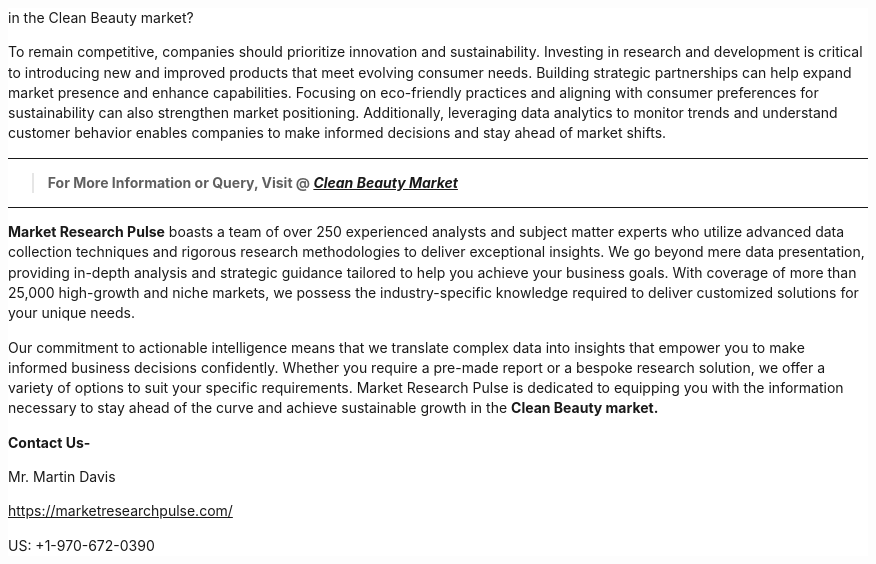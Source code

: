 in the Clean Beauty market?</strong></p><p>To remain competitive, companies should prioritize innovation and sustainability. Investing in research and development is critical to introducing new and improved products that meet evolving consumer needs. Building strategic partnerships can help expand market presence and enhance capabilities. Focusing on eco-friendly practices and aligning with consumer preferences for sustainability can also strengthen market positioning. Additionally, leveraging data analytics to monitor trends and understand customer behavior enables companies to make informed decisions and stay ahead of market shifts.</p><hr /><blockquote><p><strong>For More Information or Query, Visit @&nbsp;<em><a href="https://marketresearchpulse.com/report/64472/clean-beauty-market?utm_source=Linkedin&utm_medium=0114">Clean Beauty Market</a></em></strong></p></blockquote><hr /><p><strong>Market Research Pulse</strong> boasts a team of over 250 experienced analysts and subject matter experts who utilize advanced data collection techniques and rigorous research methodologies to deliver exceptional insights. We go beyond mere data presentation, providing in-depth analysis and strategic guidance tailored to help you achieve your business goals. With coverage of more than 25,000 high-growth and niche markets, we possess the industry-specific knowledge required to deliver customized solutions for your unique needs.</p><p>Our commitment to actionable intelligence means that we translate complex data into insights that empower you to make informed business decisions confidently. Whether you require a pre-made report or a bespoke research solution, we offer a variety of options to suit your specific requirements. Market Research Pulse is dedicated to equipping you with the information necessary to stay ahead of the curve and achieve sustainable growth in the <strong>Clean Beauty market.</strong></p><p><strong>Contact Us-</strong></p><p>Mr. Martin Davis</p><p>https://marketresearchpulse.com/</p><p>US: +1-970-672-0390</p>
